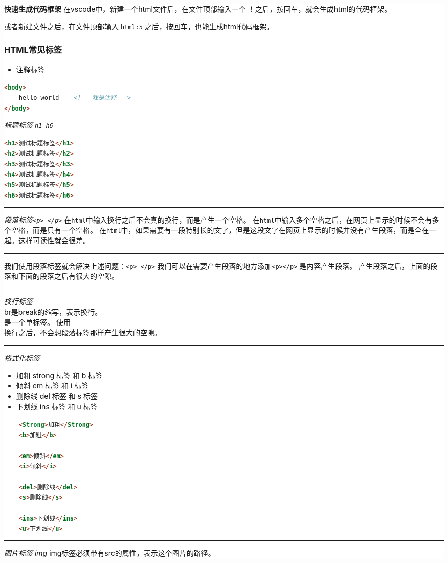 
**快速生成代码框架**
在vscode中，新建一个html文件后，在文件顶部输入一个 ！之后，按回车，就会生成html的代码框架。

或者新建文件之后，在文件顶部输入 `html:5` 之后，按回车，也能生成html代码框架。

###  HTML常见标签

* 注释标签 

```html
<body>
    hello world    <!-- 我是注释 -->
</body>
```

*标题标签 `h1-h6`*
```html
<h1>测试标题标签</h1>
<h2>测试标题标签</h2>
<h3>测试标题标签</h3>
<h4>测试标题标签</h4>
<h5>测试标题标签</h5>
<h6>测试标题标签</h6>
```
***
*段落标签` <p> </p> `*
在`html`中输入换行之后不会真的换行，而是产生一个空格。
在`html`中输入多个空格之后，在网页上显示的时候不会有多个空格，而是只有一个空格。
在`html`中，如果需要有一段特别长的文字，但是这段文字在网页上显示的时候并没有产生段落，而是全在一起。这样可读性就会很差。
***
我们使用段落标签就会解决上述问题：`<p> </p>`
我们可以在需要产生段落的地方添加`<p></p>` 是内容产生段落。
产生段落之后，上面的段落和下面的段落之后有很大的空隙。
***
*换行标签 <br>*
br是break的缩写，表示换行。
<br>是一个单标签。
使用<br>换行之后，不会想段落标签那样产生很大的空隙。
***
*格式化标签*
* 加粗 strong 标签 和 b 标签
* 倾斜 em 标签 和 i 标签
* 删除线 del 标签 和 s 标签
* 下划线 ins 标签 和 u 标签
```html
    <Strong>加粗</Strong>
    <b>加粗</b>
 
    <em>倾斜</em>
    <i>倾斜</i>
 
    <del>删除线</del>
    <s>删除线</s>
    
    <ins>下划线</ins>
    <u>下划线</u>
```
***
*图片标签 img*
img标签必须带有src的属性，表示这个图片的路径。
